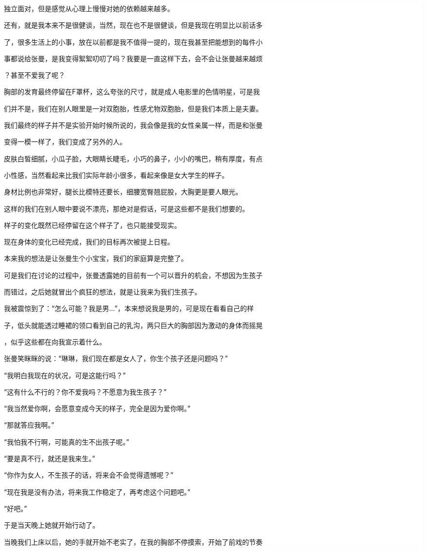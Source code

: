 独立面对，但是感觉从心理上慢慢对她的依赖越来越多。

还有，就是我本来不是很健谈，当然，现在也不是很健谈，但是我现在明显比以前话多

了，很多生活上的小事，放在以前都是我不值得一提的，现在我甚至把能想到的每件小

事都说给张曼，是我变得絮絮叨叨了吗？我要是一直这样下去，会不会让张曼越来越烦

？甚至不爱我了呢？

胸部的发育最终停留在F罩杯，这么夸张的尺寸，就是成人电影里的色情明星，可是我

们并不是，我们在别人眼里是一对双胞胎，性感尤物双胞胎，但是我们本质上是夫妻。

我们最终的样子并不是实验开始时候所说的，我会像是我的女性亲属一样，而是和张曼

变得一模一样了，我们变成了另外的人。

皮肤白皙细腻，小瓜子脸，大眼睛长睫毛，小巧的鼻子，小小的嘴巴，稍有厚度，有点

小性感，当然看起来比我们实际年龄小很多，看起来像是女大学生的样子。

身材比例也非常好，腿长比模特还要长，细腰宽臀翘屁股，大胸更是要人眼光。

这样的我们在别人眼中要说不漂亮，那绝对是假话，可是这些都不是我们想要的。

样子的变化既然已经停留在这个样子了，也只能接受现实。

现在身体的变化已经完成，我们的目标再次被提上日程。

本来我的想法是让张曼生个小宝宝，我们的家庭算是完整了。

可是我们在讨论的过程中，张曼透露她的目前有一个可以晋升的机会，不想因为生孩子

而错过，之后她就冒出个疯狂的想法，就是让我来为我们生孩子。

我被震惊到了：“怎么可能？我是男...”，本来想说我是男的，可是现在看看自己的样

子，低头就能透过睡裙的领口看到自己的乳沟，两只巨大的胸部因为激动的身体而摇晃

，似乎这些都在向我宣示着什么。

张曼笑眯眯的说：“琳琳，我们现在都是女人了，你生个孩子还是问题吗？”

“我明白我现在的状况，可是这能行吗？”

“这有什么不行的？你不爱我吗？不愿意为我生孩子？”

“我当然爱你啊，会愿意变成今天的样子，完全是因为爱你啊。”

“那就答应我啊。”

“我怕我不行啊，可能真的生不出孩子呢。”

“要是真不行，就还是我来生。”

“你作为女人，不生孩子的话，将来会不会觉得遗憾呢？”

“现在我是没有办法，将来我工作稳定了，再考虑这个问题吧。”

“好吧。”

于是当天晚上她就开始行动了。

当晚我们上床以后，她的手就开始不老实了，在我的胸部不停摸索，开始了前戏的节奏

